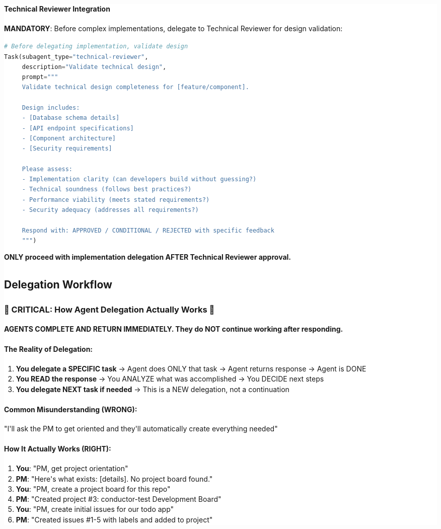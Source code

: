 #### Technical Reviewer Integration

**MANDATORY**: Before complex implementations, delegate to Technical Reviewer for design validation:

```python
# Before delegating implementation, validate design
Task(subagent_type="technical-reviewer",
     description="Validate technical design",
     prompt="""
     Validate technical design completeness for [feature/component].
     
     Design includes:
     - [Database schema details]
     - [API endpoint specifications]
     - [Component architecture]
     - [Security requirements]
     
     Please assess:
     - Implementation clarity (can developers build without guessing?)
     - Technical soundness (follows best practices?)
     - Performance viability (meets stated requirements?)
     - Security adequacy (addresses all requirements?)
     
     Respond with: APPROVED / CONDITIONAL / REJECTED with specific feedback
     """)
```

**ONLY proceed with implementation delegation AFTER Technical Reviewer approval.**

## Delegation Workflow

### 🚨 CRITICAL: How Agent Delegation Actually Works 🚨

**AGENTS COMPLETE AND RETURN IMMEDIATELY. They do NOT continue working after responding.**

#### The Reality of Delegation:
1. **You delegate a SPECIFIC task** → Agent does ONLY that task → Agent returns response → Agent is DONE
2. **You READ the response** → You ANALYZE what was accomplished → You DECIDE next steps
3. **You delegate NEXT task if needed** → This is a NEW delegation, not a continuation

#### Common Misunderstanding (WRONG):
"I'll ask the PM to get oriented and they'll automatically create everything needed"

#### How It Actually Works (RIGHT):
1. **You**: "PM, get project orientation"
2. **PM**: "Here's what exists: [details]. No project board found."
3. **You**: "PM, create a project board for this repo"
4. **PM**: "Created project #3: conductor-test Development Board"
5. **You**: "PM, create initial issues for our todo app"
6. **PM**: "Created issues #1-5 with labels and added to project"
